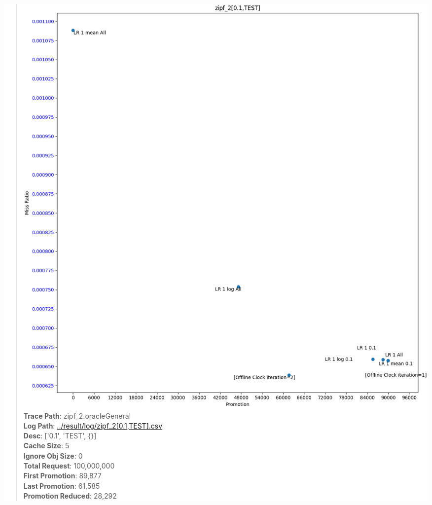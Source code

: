 > ![graph](./graph/zipf_2[0.1,TEST].png)  
> **Trace Path**: zipf_2.oracleGeneral  
> **Log Path**: [../result/log/zipf_2[0.1,TEST].csv](../result/log/zipf_2[0.1,TEST].csv)  
> **Desc**: ['0.1', 'TEST', {}]  
> **Cache Size**: 5  
> **Ignore Obj Size**: 0  
> **Total Request**: 100,000,000  
> **First Promotion**: 89,877  
> **Last Promotion**: 61,585  
> **Promotion Reduced**: 28,292  
